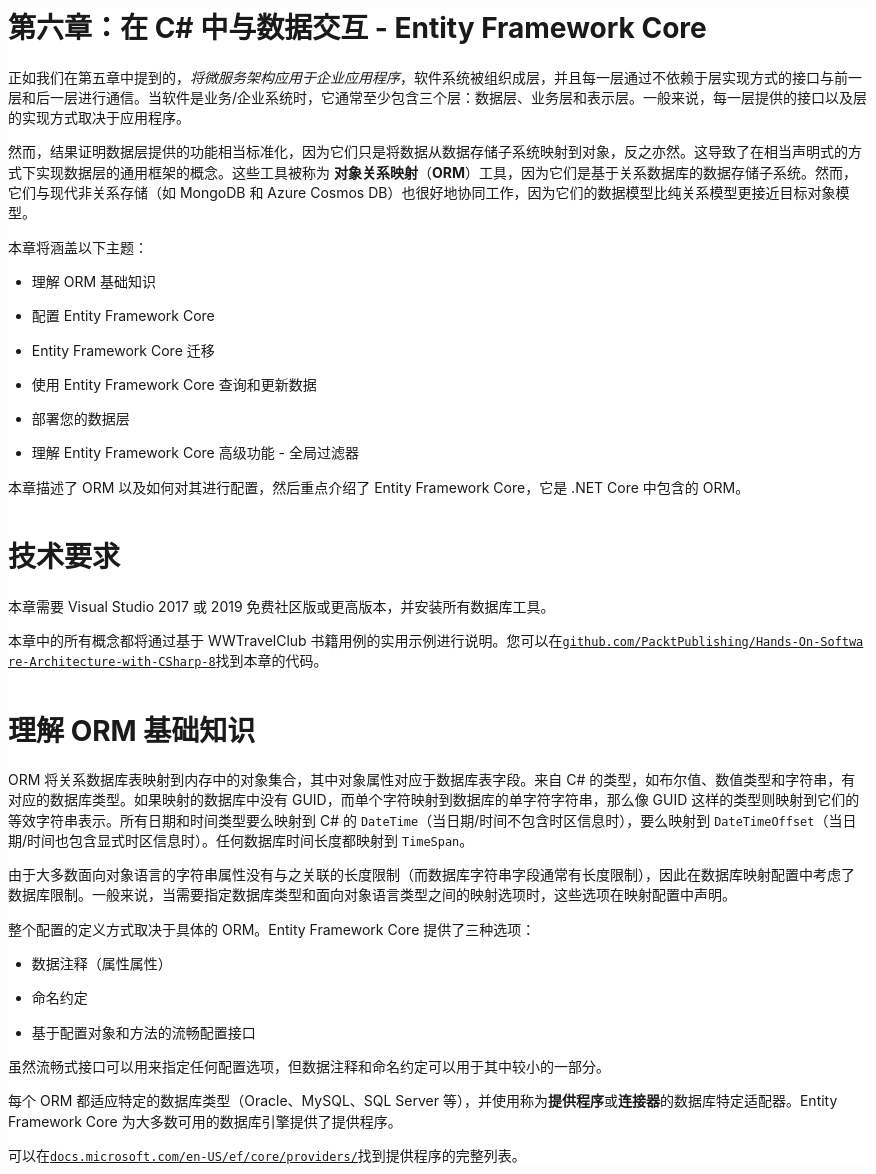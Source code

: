 # 第六章：在 C# 中与数据交互 - Entity Framework Core

正如我们在第五章中提到的，*将微服务架构应用于企业应用程序*，软件系统被组织成层，并且每一层通过不依赖于层实现方式的接口与前一层和后一层进行通信。当软件是业务/企业系统时，它通常至少包含三个层：数据层、业务层和表示层。一般来说，每一层提供的接口以及层的实现方式取决于应用程序。

然而，结果证明数据层提供的功能相当标准化，因为它们只是将数据从数据存储子系统映射到对象，反之亦然。这导致了在相当声明式的方式下实现数据层的通用框架的概念。这些工具被称为 **对象关系映射**（**ORM**）工具，因为它们是基于关系数据库的数据存储子系统。然而，它们与现代非关系存储（如 MongoDB 和 Azure Cosmos DB）也很好地协同工作，因为它们的数据模型比纯关系模型更接近目标对象模型。

本章将涵盖以下主题：

+   理解 ORM 基础知识

+   配置 Entity Framework Core

+   Entity Framework Core 迁移

+   使用 Entity Framework Core 查询和更新数据

+   部署您的数据层

+   理解 Entity Framework Core 高级功能 - 全局过滤器

本章描述了 ORM 以及如何对其进行配置，然后重点介绍了 Entity Framework Core，它是 .NET Core 中包含的 ORM。

# 技术要求

本章需要 Visual Studio 2017 或 2019 免费社区版或更高版本，并安装所有数据库工具。

本章中的所有概念都将通过基于 WWTravelClub 书籍用例的实用示例进行说明。您可以在[`github.com/PacktPublishing/Hands-On-Software-Architecture-with-CSharp-8`](https://github.com/PacktPublishing/Hands-On-Software-Architecture-with-CSharp-8)找到本章的代码。

# 理解 ORM 基础知识

ORM 将关系数据库表映射到内存中的对象集合，其中对象属性对应于数据库表字段。来自 C# 的类型，如布尔值、数值类型和字符串，有对应的数据库类型。如果映射的数据库中没有 GUID，而单个字符映射到数据库的单字符字符串，那么像 GUID 这样的类型则映射到它们的等效字符串表示。所有日期和时间类型要么映射到 C# 的 `DateTime`（当日期/时间不包含时区信息时），要么映射到 `DateTimeOffset`（当日期/时间也包含显式时区信息时）。任何数据库时间长度都映射到 `TimeSpan`。

由于大多数面向对象语言的字符串属性没有与之关联的长度限制（而数据库字符串字段通常有长度限制），因此在数据库映射配置中考虑了数据库限制。一般来说，当需要指定数据库类型和面向对象语言类型之间的映射选项时，这些选项在映射配置中声明。

整个配置的定义方式取决于具体的 ORM。Entity Framework Core 提供了三种选项：

+   数据注释（属性属性）

+   命名约定

+   基于配置对象和方法的流畅配置接口

虽然流畅式接口可以用来指定任何配置选项，但数据注释和命名约定可以用于其中较小的一部分。

每个 ORM 都适应特定的数据库类型（Oracle、MySQL、SQL Server 等），并使用称为**提供程序**或**连接器**的数据库特定适配器。Entity Framework Core 为大多数可用的数据库引擎提供了提供程序。

可以在[`docs.microsoft.com/en-US/ef/core/providers/`](https://docs.microsoft.com/en-US/ef/core/providers/)找到提供程序的完整列表。
